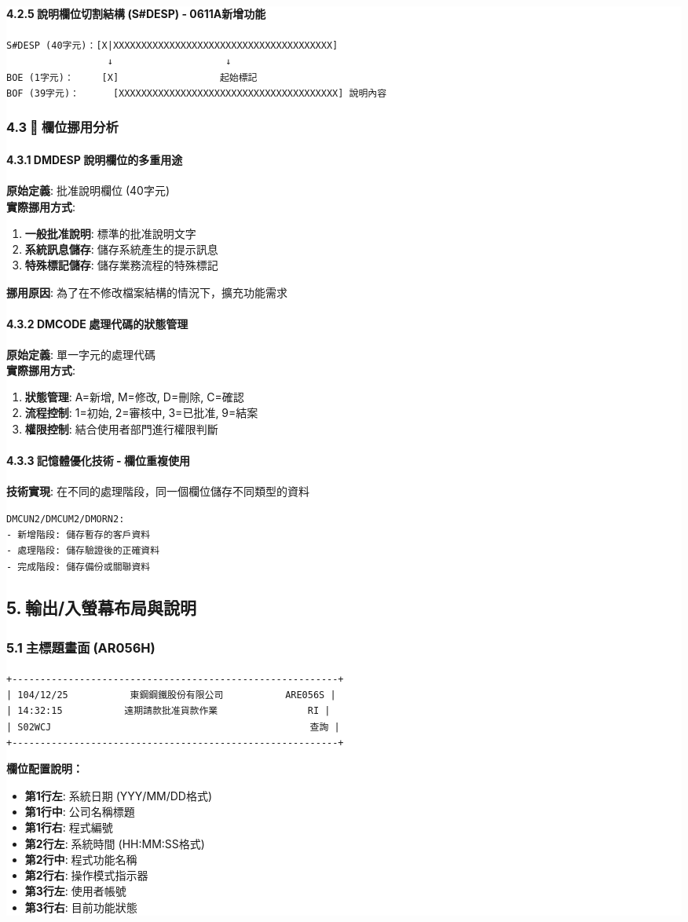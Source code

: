 #### 4.2.5 說明欄位切割結構 (S#DESP) - 0611A新增功能
```
S#DESP (40字元)：[X|XXXXXXXXXXXXXXXXXXXXXXXXXXXXXXXXXXXXXXX]
                  ↓                    ↓
BOE (1字元)：     [X]                  起始標記
BOF (39字元)：      [XXXXXXXXXXXXXXXXXXXXXXXXXXXXXXXXXXXXXXX] 說明內容
```

### 4.3 🎯 欄位挪用分析

#### 4.3.1 DMDESP 說明欄位的多重用途
**原始定義**: 批准說明欄位 (40字元)  
**實際挪用方式**:
1. **一般批准說明**: 標準的批准說明文字
2. **系統訊息儲存**: 儲存系統產生的提示訊息
3. **特殊標記儲存**: 儲存業務流程的特殊標記

**挪用原因**: 為了在不修改檔案結構的情況下，擴充功能需求

#### 4.3.2 DMCODE 處理代碼的狀態管理
**原始定義**: 單一字元的處理代碼  
**實際挪用方式**:
1. **狀態管理**: A=新增, M=修改, D=刪除, C=確認
2. **流程控制**: 1=初始, 2=審核中, 3=已批准, 9=結案
3. **權限控制**: 結合使用者部門進行權限判斷

#### 4.3.3 記憶體優化技術 - 欄位重複使用
**技術實現**: 在不同的處理階段，同一個欄位儲存不同類型的資料
```
DMCUN2/DMCUM2/DMORN2: 
- 新增階段: 儲存暫存的客戶資料
- 處理階段: 儲存驗證後的正確資料  
- 完成階段: 儲存備份或關聯資料
```

## 5. 輸出/入螢幕布局與說明

### 5.1 主標題畫面 (AR056H)

```
+----------------------------------------------------------+
| 104/12/25           東鋼鋼鐵股份有限公司           ARE056S |
| 14:32:15           遠期請款批准貨款作業                RI |
| S02WCJ                                              查詢 |
+----------------------------------------------------------+
```

**欄位配置說明：**
- **第1行左**: 系統日期 (YYY/MM/DD格式)
- **第1行中**: 公司名稱標題  
- **第1行右**: 程式編號
- **第2行左**: 系統時間 (HH:MM:SS格式)
- **第2行中**: 程式功能名稱
- **第2行右**: 操作模式指示器
- **第3行左**: 使用者帳號
- **第3行右**: 目前功能狀態
